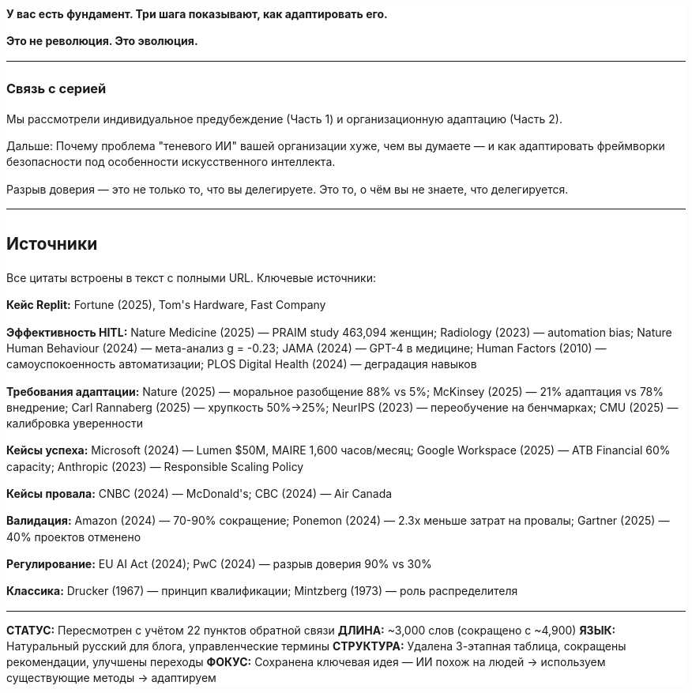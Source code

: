 **У вас есть фундамент. Три шага показывают, как адаптировать его.**

**Это не революция. Это эволюция.**

---

### Связь с серией

Мы рассмотрели индивидуальное предубеждение (Часть 1) и организационную адаптацию (Часть 2).

Дальше: Почему проблема "теневого ИИ" вашей организации хуже, чем вы думаете — и как адаптировать фреймворки безопасности под особенности искусственного интеллекта.

Разрыв доверия — это не только то, что вы делегируете. Это то, о чём вы не знаете, что делегируется.

---

## Источники

Все цитаты встроены в текст с полными URL. Ключевые источники:

**Кейс Replit:** Fortune (2025), Tom's Hardware, Fast Company

**Эффективность HITL:** Nature Medicine (2025) — PRAIM study 463,094 женщин; Radiology (2023) — automation bias; Nature Human Behaviour (2024) — мета-анализ g = -0.23; JAMA (2024) — GPT-4 в медицине; Human Factors (2010) — самоуспокоенность автоматизации; PLOS Digital Health (2024) — деградация навыков

**Требования адаптации:** Nature (2025) — моральное разобщение 88% vs 5%; McKinsey (2025) — 21% адаптация vs 78% внедрение; Carl Rannaberg (2025) — хрупкость 50%→25%; NeurIPS (2023) — переобучение на бенчмарках; CMU (2025) — калибровка уверенности

**Кейсы успеха:** Microsoft (2024) — Lumen $50M, MAIRE 1,600 часов/месяц; Google Workspace (2025) — ATB Financial 60% capacity; Anthropic (2023) — Responsible Scaling Policy

**Кейсы провала:** CNBC (2024) — McDonald's; CBC (2024) — Air Canada

**Валидация:** Amazon (2024) — 70-90% сокращение; Ponemon (2024) — 2.3x меньше затрат на провалы; Gartner (2025) — 40% проектов отменено

**Регулирование:** EU AI Act (2024); PwC (2024) — разрыв доверия 90% vs 30%

**Классика:** Drucker (1967) — принцип квалификации; Mintzberg (1973) — роль распределителя

---

**СТАТУС:** Пересмотрен с учётом 22 пунктов обратной связи
**ДЛИНА:** ~3,000 слов (сокращено с ~4,900)
**ЯЗЫК:** Натуральный русский для блога, управленческие термины
**СТРУКТУРА:** Удалена 3-этапная таблица, сокращены рекомендации, улучшены переходы
**ФОКУС:** Сохранена ключевая идея — ИИ похож на людей → используем существующие методы → адаптируем
